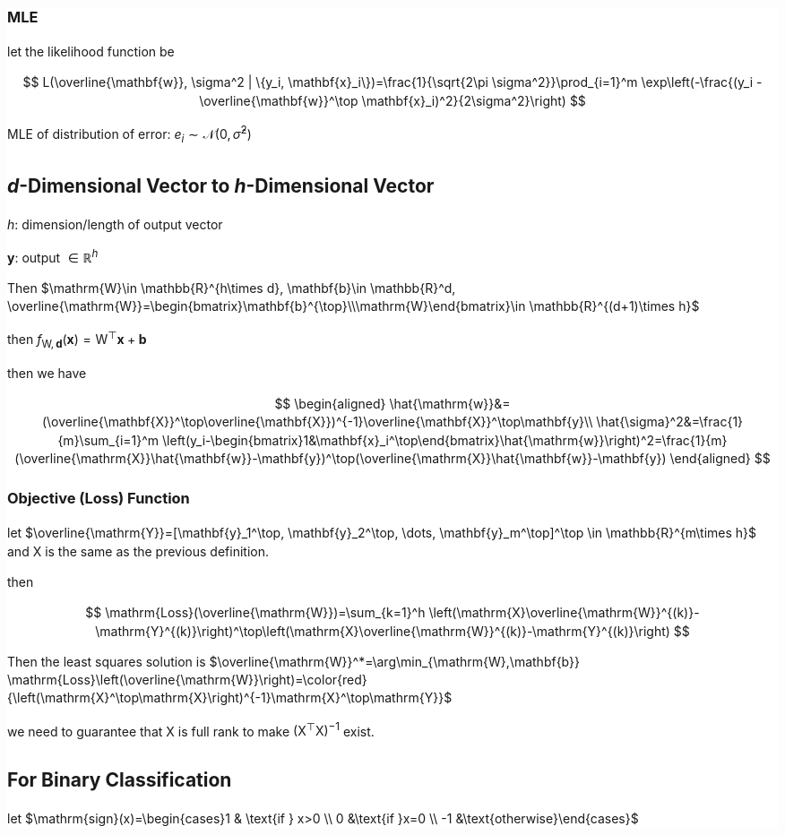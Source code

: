### MLE
let the likelihood function be

$$
L(\overline{\mathbf{w}}, \sigma^2 | \{y_i, \mathbf{x}_i\})=\frac{1}{\sqrt{2\pi \sigma^2}}\prod_{i=1}^m \exp\left(-\frac{(y_i - \overline{\mathbf{w}}^\top \mathbf{x}_i)^2}{2\sigma^2}\right)
$$

MLE of distribution of error: $e_i\sim \mathcal{N}(0, \hat{\sigma}^2)$

## $d$-Dimensional Vector to $h$-Dimensional Vector

$h$: dimension/length of output vector

$\mathbf{y}$: output $\in \mathbb{R}^h$

Then $\mathrm{W}\in \mathbb{R}^{h\times d}, \mathbf{b}\in \mathbb{R}^d, \overline{\mathrm{W}}=\begin{bmatrix}\mathbf{b}^{\top}\\\mathrm{W}\end{bmatrix}\in \mathbb{R}^{(d+1)\times h}$ 

then $f_{\mathrm{W}, \mathbf{d}}(\mathbf{x})=\mathrm{W}^\top\mathbf{x}+\mathbf{b}$

then we have

$$
\begin{aligned}
\hat{\mathrm{w}}&=(\overline{\mathbf{X}}^\top\overline{\mathbf{X}})^{-1}\overline{\mathbf{X}}^\top\mathbf{y}\\
\hat{\sigma}^2&=\frac{1}{m}\sum_{i=1}^m \left(y_i-\begin{bmatrix}1&\mathbf{x}_i^\top\end{bmatrix}\hat{\mathrm{w}}\right)^2=\frac{1}{m}(\overline{\mathrm{X}}\hat{\mathbf{w}}-\mathbf{y})^\top(\overline{\mathrm{X}}\hat{\mathbf{w}}-\mathbf{y})
\end{aligned}
$$

### Objective (Loss) Function

let $\overline{\mathrm{Y}}=[\mathbf{y}_1^\top, \mathbf{y}_2^\top, \dots, \mathbf{y}_m^\top]^\top \in \mathbb{R}^{m\times h}$ and $\mathrm{X}$ is the same as the previous definition.

then

$$
\mathrm{Loss}(\overline{\mathrm{W}})=\sum_{k=1}^h \left(\mathrm{X}\overline{\mathrm{W}}^{(k)}-\mathrm{Y}^{(k)}\right)^\top\left(\mathrm{X}\overline{\mathrm{W}}^{(k)}-\mathrm{Y}^{(k)}\right)
$$

Then the least squares solution is $\overline{\mathrm{W}}^*=\arg\min_{\mathrm{W},\mathbf{b}} \mathrm{Loss}\left(\overline{\mathrm{W}}\right)=\color{red}{\left(\mathrm{X}^\top\mathrm{X}\right)^{-1}\mathrm{X}^\top\mathrm{Y}}$

we need to guarantee that $\mathrm{X}$ is full rank to make $(\mathrm{X}^\top\mathrm{X})^{-1}$ exist. 

## For Binary Classification

let $\mathrm{sign}(x)=\begin{cases}1 & \text{if } x>0 \\ 0 &\text{if }x=0 \\ -1 &\text{otherwise}\end{cases}$

